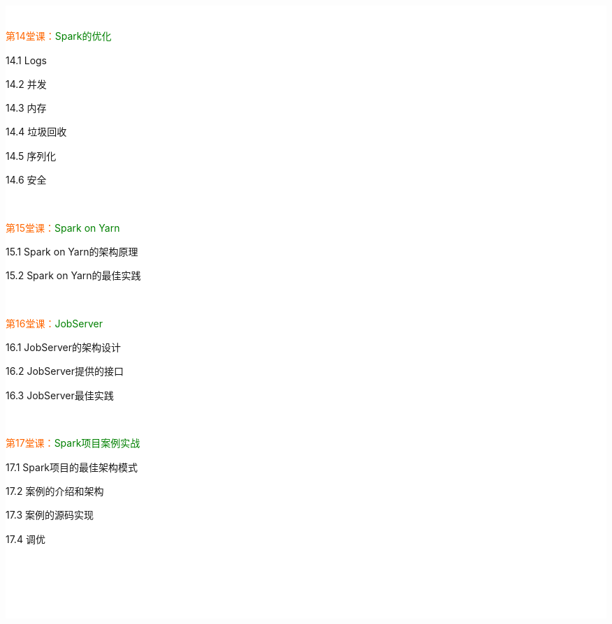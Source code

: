 <p> </p>
<p><span style="color:#FF6600;">第</span><span style="color:#FF6600;">14</span><span style="color:#FF6600;">堂课：</span><a name="OLE_LINK5"></a><a name="OLE_LINK4"><span style="color:#008000;">Spark</span></a><span style="color:#008000;">的优化</span></p>
<p>14.1 Logs</p>
<p>14.2 并发</p>
<p>14.3 内存</p>
<p>14.4 垃圾回收</p>
<p>14.5 序列化</p>
<p>14.6 安全</p>
<p> </p>
<p><span style="color:#FF6600;">第</span><span style="color:#FF6600;">15</span><span style="color:#FF6600;">堂课：</span><span style="color:#008000;">Spark on Yarn</span></p>
<p>15.1 Spark on Yarn的架构原理</p>
<p>15.2 Spark on Yarn的最佳实践</p>
<p> </p>
<p><span style="color:#FF6600;">第</span><span style="color:#FF6600;">16</span><span style="color:#FF6600;">堂课：</span><span style="color:#008000;">JobServer</span></p>
<p>16.1 JobServer的架构设计</p>
<p>16.2 JobServer提供的接口</p>
<p>16.3 JobServer最佳实践</p>
<p> </p>
<p><span style="color:#FF6600;">第</span><span style="color:#FF6600;">17</span><span style="color:#FF6600;">堂课：</span><span style="color:#008000;">Spark</span><span style="color:#008000;">项目案例实战</span></p>
<p>17.1 Spark项目的最佳架构模式</p>
<p>17.2 案例的介绍和架构</p>
<p>17.3 案例的源码实现</p>
<p>17.4 调优</p>
<p> </p>
</td>
<td>
<p> </p>
</td>
</tr></tbody></table><p> </p>
            </div>
                </div>